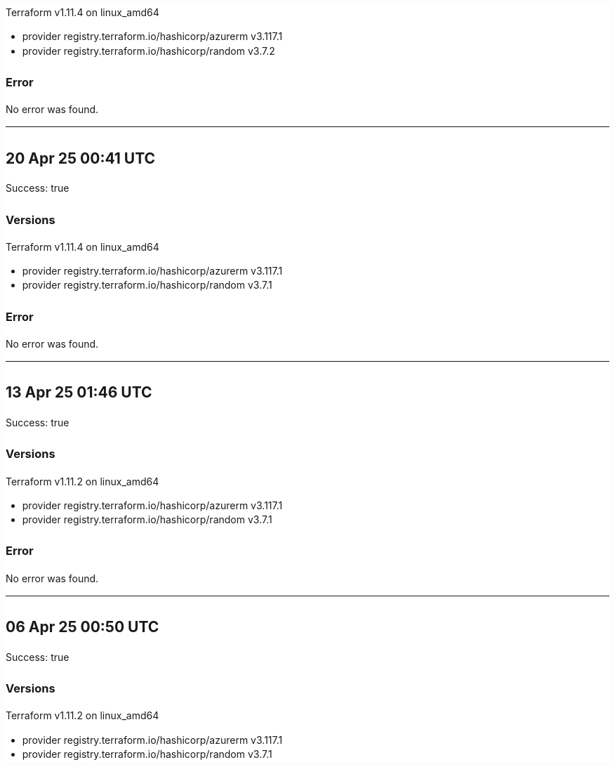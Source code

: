 Terraform v1.11.4
on linux_amd64
+ provider registry.terraform.io/hashicorp/azurerm v3.117.1
+ provider registry.terraform.io/hashicorp/random v3.7.2

### Error

No error was found.

---

## 20 Apr 25 00:41 UTC

Success: true

### Versions

Terraform v1.11.4
on linux_amd64
+ provider registry.terraform.io/hashicorp/azurerm v3.117.1
+ provider registry.terraform.io/hashicorp/random v3.7.1

### Error

No error was found.

---

## 13 Apr 25 01:46 UTC

Success: true

### Versions

Terraform v1.11.2
on linux_amd64
+ provider registry.terraform.io/hashicorp/azurerm v3.117.1
+ provider registry.terraform.io/hashicorp/random v3.7.1

### Error

No error was found.

---

## 06 Apr 25 00:50 UTC

Success: true

### Versions

Terraform v1.11.2
on linux_amd64
+ provider registry.terraform.io/hashicorp/azurerm v3.117.1
+ provider registry.terraform.io/hashicorp/random v3.7.1

